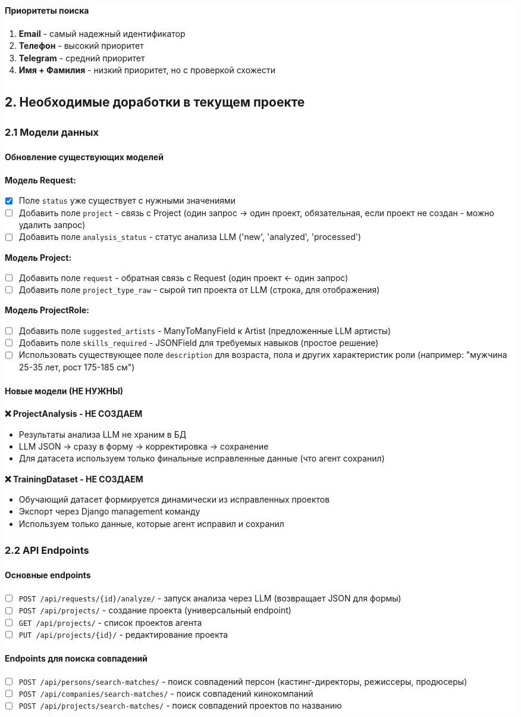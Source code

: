 #### Приоритеты поиска
1. **Email** - самый надежный идентификатор
2. **Телефон** - высокий приоритет
3. **Telegram** - средний приоритет
4. **Имя + Фамилия** - низкий приоритет, но с проверкой схожести

## 2. Необходимые доработки в текущем проекте

### 2.1 Модели данных

#### Обновление существующих моделей

**Модель Request:**
- [x] Поле `status` уже существует с нужными значениями
- [ ] Добавить поле `project` - связь с Project (один запрос → один проект, обязательная, если проект не создан - можно удалить запрос)
- [ ] Добавить поле `analysis_status` - статус анализа LLM ('new', 'analyzed', 'processed')

**Модель Project:**
- [ ] Добавить поле `request` - обратная связь с Request (один проект ← один запрос)
- [ ] Добавить поле `project_type_raw` - сырой тип проекта от LLM (строка, для отображения)

**Модель ProjectRole:**
- [ ] Добавить поле `suggested_artists` - ManyToManyField к Artist (предложенные LLM артисты)
- [ ] Добавить поле `skills_required` - JSONField для требуемых навыков (простое решение)
- [ ] Использовать существующее поле `description` для возраста, пола и других характеристик роли (например: "мужчина 25-35 лет, рост 175-185 см")

#### Новые модели (НЕ НУЖНЫ)

**❌ ProjectAnalysis - НЕ СОЗДАЕМ**
- Результаты анализа LLM не храним в БД
- LLM JSON → сразу в форму → корректировка → сохранение
- Для датасета используем только финальные исправленные данные (что агент сохранил)

**❌ TrainingDataset - НЕ СОЗДАЕМ** 
- Обучающий датасет формируется динамически из исправленных проектов
- Экспорт через Django management команду
- Используем только данные, которые агент исправил и сохранил

### 2.2 API Endpoints

#### Основные endpoints
- [ ] `POST /api/requests/{id}/analyze/` - запуск анализа через LLM (возвращает JSON для формы)
- [ ] `POST /api/projects/` - создание проекта (универсальный endpoint)
- [ ] `GET /api/projects/` - список проектов агента
- [ ] `PUT /api/projects/{id}/` - редактирование проекта

#### Endpoints для поиска совпадений
- [ ] `POST /api/persons/search-matches/` - поиск совпадений персон (кастинг-директоры, режиссеры, продюсеры)
- [ ] `POST /api/companies/search-matches/` - поиск совпадений кинокомпаний
- [ ] `POST /api/projects/search-matches/` - поиск совпадений проектов по названию
